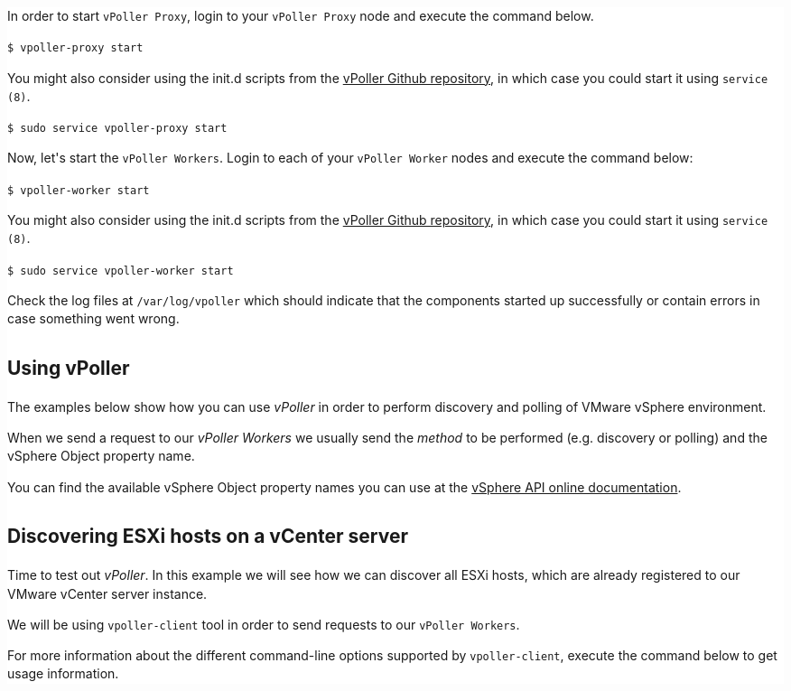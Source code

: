 In order to start `vPoller Proxy`, login to your `vPoller Proxy` node
and execute the command below.

```bash
$ vpoller-proxy start
```

You might also consider using the init.d scripts from the [vPoller
Github repository](https://github.com/dnaeon/py-vpoller), in which
case you could start it using `service(8)`.

```bash
$ sudo service vpoller-proxy start
```

Now, let's start the `vPoller Workers`. Login to each of your `vPoller
Worker` nodes and execute the command below:

```bash
$ vpoller-worker start
```

You might also consider using the init.d scripts from the [vPoller
Github repository](https://github.com/dnaeon/py-vpoller), in which
case you could start it using `service(8)`.

```bash
$ sudo service vpoller-worker start
```

Check the log files at `/var/log/vpoller` which should indicate that
the components started up successfully or contain errors in case
something went wrong.

## Using vPoller

The examples below show how you can use *vPoller* in order to perform
discovery and polling of VMware vSphere environment.

When we send a request to our *vPoller Workers* we usually send the
*method* to be performed (e.g. discovery or polling) and the vSphere
Object property name.

You can find the available vSphere Object property names you can use
at the [vSphere API online
documentation](https://www.vmware.com/support/developer/vc-sdk/).

## Discovering ESXi hosts on a vCenter server

Time to test out *vPoller*. In this example we will see how we can
discover all ESXi hosts, which are already registered to our VMware
vCenter server instance.

We will be using `vpoller-client` tool in order to send requests to
our `vPoller Workers`.

For more information about the different command-line options
supported by `vpoller-client`, execute the command below to get usage
information.

